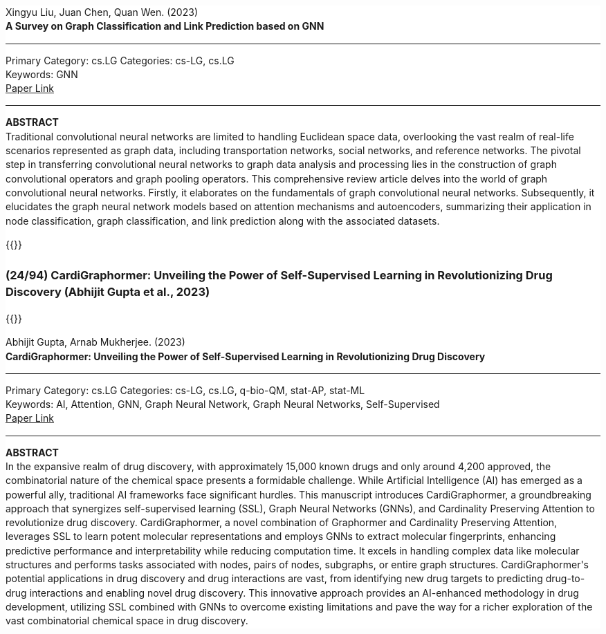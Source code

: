 Xingyu Liu, Juan Chen, Quan Wen. (2023)  
**A Survey on Graph Classification and Link Prediction based on GNN**  

---
Primary Category: cs.LG
Categories: cs-LG, cs.LG  
Keywords: GNN  
[Paper Link](http://arxiv.org/abs/2307.00865v1)  

---


**ABSTRACT**  
Traditional convolutional neural networks are limited to handling Euclidean space data, overlooking the vast realm of real-life scenarios represented as graph data, including transportation networks, social networks, and reference networks. The pivotal step in transferring convolutional neural networks to graph data analysis and processing lies in the construction of graph convolutional operators and graph pooling operators. This comprehensive review article delves into the world of graph convolutional neural networks. Firstly, it elaborates on the fundamentals of graph convolutional neural networks. Subsequently, it elucidates the graph neural network models based on attention mechanisms and autoencoders, summarizing their application in node classification, graph classification, and link prediction along with the associated datasets.

{{</citation>}}


### (24/94) CardiGraphormer: Unveiling the Power of Self-Supervised Learning in Revolutionizing Drug Discovery (Abhijit Gupta et al., 2023)

{{<citation>}}

Abhijit Gupta, Arnab Mukherjee. (2023)  
**CardiGraphormer: Unveiling the Power of Self-Supervised Learning in Revolutionizing Drug Discovery**  

---
Primary Category: cs.LG
Categories: cs-LG, cs.LG, q-bio-QM, stat-AP, stat-ML  
Keywords: AI, Attention, GNN, Graph Neural Network, Graph Neural Networks, Self-Supervised  
[Paper Link](http://arxiv.org/abs/2307.00859v2)  

---


**ABSTRACT**  
In the expansive realm of drug discovery, with approximately 15,000 known drugs and only around 4,200 approved, the combinatorial nature of the chemical space presents a formidable challenge. While Artificial Intelligence (AI) has emerged as a powerful ally, traditional AI frameworks face significant hurdles. This manuscript introduces CardiGraphormer, a groundbreaking approach that synergizes self-supervised learning (SSL), Graph Neural Networks (GNNs), and Cardinality Preserving Attention to revolutionize drug discovery. CardiGraphormer, a novel combination of Graphormer and Cardinality Preserving Attention, leverages SSL to learn potent molecular representations and employs GNNs to extract molecular fingerprints, enhancing predictive performance and interpretability while reducing computation time. It excels in handling complex data like molecular structures and performs tasks associated with nodes, pairs of nodes, subgraphs, or entire graph structures. CardiGraphormer's potential applications in drug discovery and drug interactions are vast, from identifying new drug targets to predicting drug-to-drug interactions and enabling novel drug discovery. This innovative approach provides an AI-enhanced methodology in drug development, utilizing SSL combined with GNNs to overcome existing limitations and pave the way for a richer exploration of the vast combinatorial chemical space in drug discovery.
